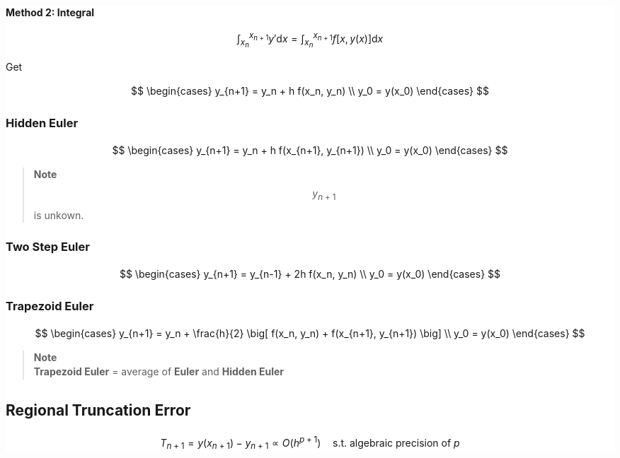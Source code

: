 **Method 2: Integral**  

$$
\int_{x_n}^{x_{n+1}} y' \mathrm{d}x = \int_{x_n}^{x_{n+1}} f[x, y(x)] \mathrm{d}x
$$

Get  

$$
\begin{cases}
y_{n+1} = y_n + h f(x_n, y_n) \\
y_0 = y(x_0)
\end{cases}
$$

### Hidden Euler

$$
\begin{cases}
y_{n+1} = y_n + h f(x_{n+1}, y_{n+1}) \\
y_0 = y(x_0)
\end{cases}
$$

> **Note**  
> $$y_{n+1}$$ is unkown.  

### Two Step Euler

$$
\begin{cases}
y_{n+1} =  y_{n-1} + 2h f(x_n, y_n) \\
y_0 = y(x_0)
\end{cases}
$$

### Trapezoid Euler

$$
\begin{cases}
y_{n+1} = y_n + \frac{h}{2} \big[ f(x_n, y_n) + f(x_{n+1}, y_{n+1}) \big] \\
y_0 = y(x_0)
\end{cases}
$$

> **Note**  
> **Trapezoid Euler** = average of **Euler** and **Hidden Euler**  

## Regional Truncation Error

$$
T_{n+1} = y(x_{n+1}) - y_{n+1} \propto O(h^{p+1}) \hspace{1em} \text{s.t.} \ \text{algebraic precision of} \ p
$$
